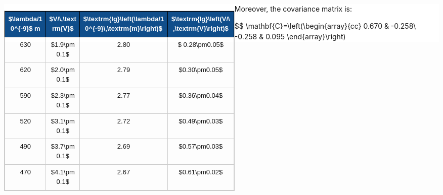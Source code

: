 

<style>
table, td, th {
    border: 1px solid black;
}

table {
    border-collapse: collapse;
    width: 53%;
}

</style>


<style type="text/css">
	table.tableizer-table {
		font-size: 13px;
		border: 1px solid #CCC; 
		font-family: Arial, Helvetica, sans-serif;
	} 
	.tableizer-table td {
		padding: 6px;
		margin: 3px;
		border: 1px solid #CCC;
	}
	.tableizer-table th {
		background-color: #104E8B;
		padding: 6px; 
		color: #FFF;
		font-weight: bold;
	}
</style>

<table class="tableizer-table" align = "left">
<thead><tr class="tableizer-firstrow"><th>$\lambda/10^{-9}$ m </th><th>$V/\,\textrm{V}$</th><th>$\textrm{lg}\left(\lambda/10^{-9}\,\textrm{m}\right)$</th><th>$\textrm{lg}\left(V/\,\textrm{V}\right)$</th></tr></thead><tbody>
 <tr><td align="center">630</td><td align="center">$1.9\pm0.1$</td><td align="center">2.80</td><td align="center">$ 0.28\pm0.05$ </td></tr>
 <tr><td align="center">620</td><td align="center">$2.0\pm0.1$</td><td align="center">2.79</td><td align="center">$0.30\pm0.05$ </td></tr>
 <tr><td align="center">590</td><td align="center">$2.3\pm0.1$</td><td align="center">2.77</td><td align="center">$0.36\pm0.04$</td></tr>
 <tr><td align="center">520</td><td align="center">$3.1\pm0.1$</td><td align="center">2.72</td><td align="center">$0.49\pm0.03$</td></tr>
 <tr><td align="center">490</td><td align="center">$3.7\pm0.1$</td><td align="center">2.69</td><td align="center">$0.57\pm0.03$</td></tr>
 <tr><td align="center">470</td><td align="center">$4.1\pm0.1$</td><td align="center">2.67</td><td align="center">$0.61\pm0.02$</td></tr>
</tbody></table>

<p align="justify" style="margin-left:32em">Moreover, the covariance matrix is: 

$$
\mathbf{C}=\left(\begin{array}{cc}
0.670 & -0.258\\
-0.258 & 0.095
\end{array}\right)
 